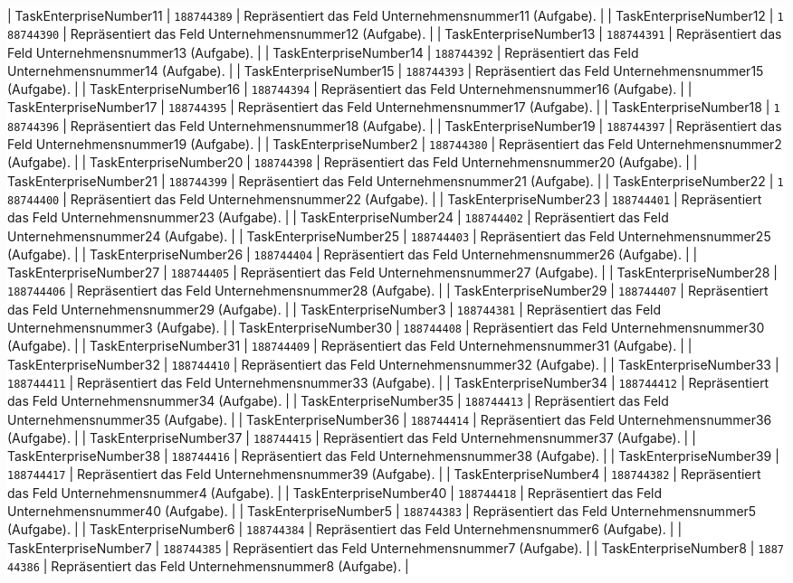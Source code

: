 | TaskEnterpriseNumber11 | `188744389` | Repräsentiert das Feld Unternehmensnummer11 (Aufgabe). |
| TaskEnterpriseNumber12 | `188744390` | Repräsentiert das Feld Unternehmensnummer12 (Aufgabe). |
| TaskEnterpriseNumber13 | `188744391` | Repräsentiert das Feld Unternehmensnummer13 (Aufgabe). |
| TaskEnterpriseNumber14 | `188744392` | Repräsentiert das Feld Unternehmensnummer14 (Aufgabe). |
| TaskEnterpriseNumber15 | `188744393` | Repräsentiert das Feld Unternehmensnummer15 (Aufgabe). |
| TaskEnterpriseNumber16 | `188744394` | Repräsentiert das Feld Unternehmensnummer16 (Aufgabe). |
| TaskEnterpriseNumber17 | `188744395` | Repräsentiert das Feld Unternehmensnummer17 (Aufgabe). |
| TaskEnterpriseNumber18 | `188744396` | Repräsentiert das Feld Unternehmensnummer18 (Aufgabe). |
| TaskEnterpriseNumber19 | `188744397` | Repräsentiert das Feld Unternehmensnummer19 (Aufgabe). |
| TaskEnterpriseNumber2 | `188744380` | Repräsentiert das Feld Unternehmensnummer2 (Aufgabe). |
| TaskEnterpriseNumber20 | `188744398` | Repräsentiert das Feld Unternehmensnummer20 (Aufgabe). |
| TaskEnterpriseNumber21 | `188744399` | Repräsentiert das Feld Unternehmensnummer21 (Aufgabe). |
| TaskEnterpriseNumber22 | `188744400` | Repräsentiert das Feld Unternehmensnummer22 (Aufgabe). |
| TaskEnterpriseNumber23 | `188744401` | Repräsentiert das Feld Unternehmensnummer23 (Aufgabe). |
| TaskEnterpriseNumber24 | `188744402` | Repräsentiert das Feld Unternehmensnummer24 (Aufgabe). |
| TaskEnterpriseNumber25 | `188744403` | Repräsentiert das Feld Unternehmensnummer25 (Aufgabe). |
| TaskEnterpriseNumber26 | `188744404` | Repräsentiert das Feld Unternehmensnummer26 (Aufgabe). |
| TaskEnterpriseNumber27 | `188744405` | Repräsentiert das Feld Unternehmensnummer27 (Aufgabe). |
| TaskEnterpriseNumber28 | `188744406` | Repräsentiert das Feld Unternehmensnummer28 (Aufgabe). |
| TaskEnterpriseNumber29 | `188744407` | Repräsentiert das Feld Unternehmensnummer29 (Aufgabe). |
| TaskEnterpriseNumber3 | `188744381` | Repräsentiert das Feld Unternehmensnummer3 (Aufgabe). |
| TaskEnterpriseNumber30 | `188744408` | Repräsentiert das Feld Unternehmensnummer30 (Aufgabe). |
| TaskEnterpriseNumber31 | `188744409` | Repräsentiert das Feld Unternehmensnummer31 (Aufgabe). |
| TaskEnterpriseNumber32 | `188744410` | Repräsentiert das Feld Unternehmensnummer32 (Aufgabe). |
| TaskEnterpriseNumber33 | `188744411` | Repräsentiert das Feld Unternehmensnummer33 (Aufgabe). |
| TaskEnterpriseNumber34 | `188744412` | Repräsentiert das Feld Unternehmensnummer34 (Aufgabe). |
| TaskEnterpriseNumber35 | `188744413` | Repräsentiert das Feld Unternehmensnummer35 (Aufgabe). |
| TaskEnterpriseNumber36 | `188744414` | Repräsentiert das Feld Unternehmensnummer36 (Aufgabe). |
| TaskEnterpriseNumber37 | `188744415` | Repräsentiert das Feld Unternehmensnummer37 (Aufgabe). |
| TaskEnterpriseNumber38 | `188744416` | Repräsentiert das Feld Unternehmensnummer38 (Aufgabe). |
| TaskEnterpriseNumber39 | `188744417` | Repräsentiert das Feld Unternehmensnummer39 (Aufgabe). |
| TaskEnterpriseNumber4 | `188744382` | Repräsentiert das Feld Unternehmensnummer4 (Aufgabe). |
| TaskEnterpriseNumber40 | `188744418` | Repräsentiert das Feld Unternehmensnummer40 (Aufgabe). |
| TaskEnterpriseNumber5 | `188744383` | Repräsentiert das Feld Unternehmensnummer5 (Aufgabe). |
| TaskEnterpriseNumber6 | `188744384` | Repräsentiert das Feld Unternehmensnummer6 (Aufgabe). |
| TaskEnterpriseNumber7 | `188744385` | Repräsentiert das Feld Unternehmensnummer7 (Aufgabe). |
| TaskEnterpriseNumber8 | `188744386` | Repräsentiert das Feld Unternehmensnummer8 (Aufgabe). |